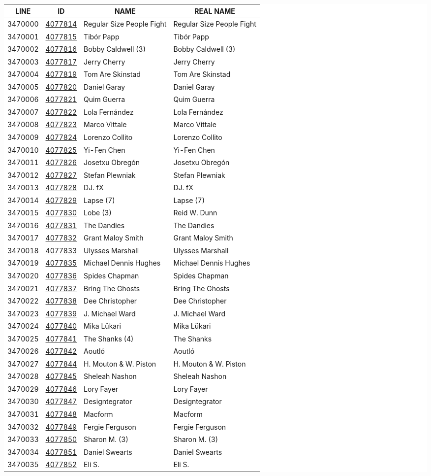 | LINE   | ID        | NAME      | REAL NAME  |
| ------ | --------- | --------- | ---------- |
| 3470000 | [4077814](https://www.discogs.com/artist/4077814) | Regular Size People Fight | Regular Size People Fight |
| 3470001 | [4077815](https://www.discogs.com/artist/4077815) | Tibór Papp | Tibór Papp |
| 3470002 | [4077816](https://www.discogs.com/artist/4077816) | Bobby Caldwell (3) | Bobby Caldwell (3) |
| 3470003 | [4077817](https://www.discogs.com/artist/4077817) | Jerry Cherry | Jerry Cherry |
| 3470004 | [4077819](https://www.discogs.com/artist/4077819) | Tom Are Skinstad | Tom Are Skinstad |
| 3470005 | [4077820](https://www.discogs.com/artist/4077820) | Daniel Garay | Daniel Garay |
| 3470006 | [4077821](https://www.discogs.com/artist/4077821) | Quim Guerra | Quim Guerra |
| 3470007 | [4077822](https://www.discogs.com/artist/4077822) | Lola Fernández | Lola Fernández |
| 3470008 | [4077823](https://www.discogs.com/artist/4077823) | Marco Vittale | Marco Vittale |
| 3470009 | [4077824](https://www.discogs.com/artist/4077824) | Lorenzo Collito | Lorenzo Collito |
| 3470010 | [4077825](https://www.discogs.com/artist/4077825) | Yi-Fen Chen | Yi-Fen Chen |
| 3470011 | [4077826](https://www.discogs.com/artist/4077826) | Josetxu Obregón | Josetxu Obregón |
| 3470012 | [4077827](https://www.discogs.com/artist/4077827) | Stefan Plewniak | Stefan Plewniak |
| 3470013 | [4077828](https://www.discogs.com/artist/4077828) | DJ. fX | DJ. fX |
| 3470014 | [4077829](https://www.discogs.com/artist/4077829) | Lapse (7) | Lapse (7) |
| 3470015 | [4077830](https://www.discogs.com/artist/4077830) | Lobe (3) | Reid W. Dunn |
| 3470016 | [4077831](https://www.discogs.com/artist/4077831) | The Dandies | The Dandies |
| 3470017 | [4077832](https://www.discogs.com/artist/4077832) | Grant Maloy Smith | Grant Maloy Smith |
| 3470018 | [4077833](https://www.discogs.com/artist/4077833) | Ulysses Marshall | Ulysses Marshall |
| 3470019 | [4077835](https://www.discogs.com/artist/4077835) | Michael Dennis Hughes | Michael Dennis Hughes |
| 3470020 | [4077836](https://www.discogs.com/artist/4077836) | Spides Chapman | Spides Chapman |
| 3470021 | [4077837](https://www.discogs.com/artist/4077837) | Bring The Ghosts | Bring The Ghosts |
| 3470022 | [4077838](https://www.discogs.com/artist/4077838) | Dee Christopher | Dee Christopher |
| 3470023 | [4077839](https://www.discogs.com/artist/4077839) | J. Michael Ward | J. Michael Ward |
| 3470024 | [4077840](https://www.discogs.com/artist/4077840) | Mika Lükari | Mika Lükari |
| 3470025 | [4077841](https://www.discogs.com/artist/4077841) | The Shanks (4) | The Shanks |
| 3470026 | [4077842](https://www.discogs.com/artist/4077842) | Aoutló | Aoutló |
| 3470027 | [4077844](https://www.discogs.com/artist/4077844) | H. Mouton & W. Piston | H. Mouton & W. Piston |
| 3470028 | [4077845](https://www.discogs.com/artist/4077845) | Sheleah Nashon | Sheleah Nashon |
| 3470029 | [4077846](https://www.discogs.com/artist/4077846) | Lory Fayer | Lory Fayer |
| 3470030 | [4077847](https://www.discogs.com/artist/4077847) | Designtegrator | Designtegrator |
| 3470031 | [4077848](https://www.discogs.com/artist/4077848) | Macform | Macform |
| 3470032 | [4077849](https://www.discogs.com/artist/4077849) | Fergie Ferguson | Fergie Ferguson |
| 3470033 | [4077850](https://www.discogs.com/artist/4077850) | Sharon M. (3) | Sharon M. (3) |
| 3470034 | [4077851](https://www.discogs.com/artist/4077851) | Daniel Swearts | Daniel Swearts |
| 3470035 | [4077852](https://www.discogs.com/artist/4077852) | Eli S. | Eli S. |